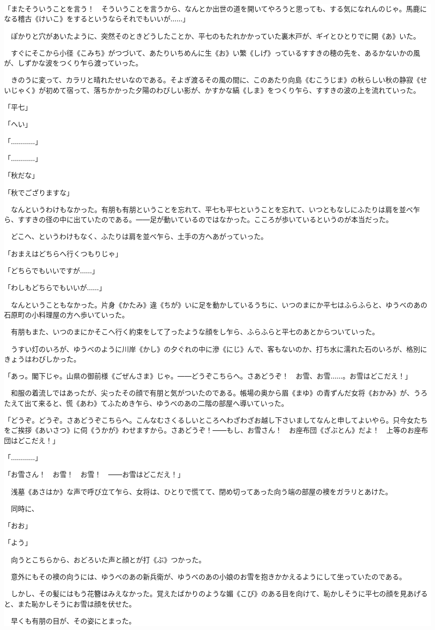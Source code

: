 「またそういうことを言う！　そういうことを言うから、なんとか出世の道を開いてやろうと思っても、する気になれんのじゃ。馬鹿になる稽古《けいこ》をするというならそれでもいいが……」

　ぽかりと穴があいたように、突然そのときどうしたことか、平七のもたれかかっていた裏木戸が、ギイとひとりでに開《あ》いた。

　すぐにそこから小径《こみち》がつづいて、あたりいちめんに生《お》い繁《しげ》っているすすきの穂の先を、あるかないかの風が、しずかな波をつくり乍ら渡っていった。

　きのうに変って、カラリと晴れたせいなのである。そよぎ渡るその風の間に、このあたり向島《むこうじま》の秋らしい秋の静寂《せいじゃく》が初めて宿って、落ちかかった夕陽のわびしい影が、かすかな縞《しま》をつくり乍ら、すすきの波の上を流れていった。

「平七」

「へい」

「…………」

「…………」

「秋だな」

「秋でござりますな」

　なんというわけもなかった。有朋も有朋ということを忘れて、平七も平七ということを忘れて、いつともなしにふたりは肩を並べ乍ら、すすきの径の中に出ていたのである。――足が動いているのではなかった。こころが歩いているというのが本当だった。

　どこへ、というわけもなく、ふたりは肩を並べ乍ら、土手の方へあがっていった。

「おまえはどちらへ行くつもりじゃ」

「どちらでもいいですが……」

「わしもどちらでもいいが……」

　なんということもなかった。片身《かたみ》違《ちが》いに足を動かしているうちに、いつのまにか平七はふらふらと、ゆうべのあの石原町の小料理屋の方へ歩いていった。

　有朋もまた、いつのまにかそこへ行く約束をして了ったような顔をし乍ら、ふらふらと平七のあとからついていった。

　うすい灯のいろが、ゆうべのように川岸《かし》の夕ぐれの中に滲《にじ》んで、客もないのか、打ち水に濡れた石のいろが、格別にきょうはわびしかった。

「あっ。閣下じゃ。山県の御前様《ごぜんさま》じゃ。――どうぞこちらへ。さあどうぞ！　お雪、お雪……。お雪はどこだえ！」

　和服の着流しではあったが、尖ったその顔で有朋と気がついたのである。帳場の奥から眉《まゆ》の青ずんだ女将《おかみ》が、うろたえて出て来ると、慌《あわ》てふためき乍ら、ゆうべのあの二階の部屋へ導いていった。

「どうぞ。どうぞ。さあどうぞこちらへ。こんなむさくるしいところへわざわざお越し下さいましてなんと申してよいやら。只今女たちをご挨拶《あいさつ》に伺《うかが》わせますから。さあどうぞ！――もし、お雪さん！　お座布団《ざぶとん》だよ！　上等のお座布団はどこだえ！」

「…………」

「お雪さん！　お雪！　お雪！　――お雪はどこだえ！」

　浅墓《あさはか》な声で呼び立て乍ら、女将は、ひとりで慌てて、閉め切ってあった向う端の部屋の襖をガラリとあけた。

　同時に、

「おお」

「よう」

　向うとこちらから、おどろいた声と顔とが打《ぶ》つかった。

　意外にもその襖の向うには、ゆうべのあの新兵衛が、ゆうべのあの小娘のお雪を抱きかかえるようにして坐っていたのである。

　しかし、その髪にはもう花簪はみえなかった。覚えたばかりのような媚《こび》のある目を向けて、恥かしそうに平七の顔を見あげると、また恥かしそうにお雪は顔を伏せた。

　早くも有朋の目が、その姿にとまった。
